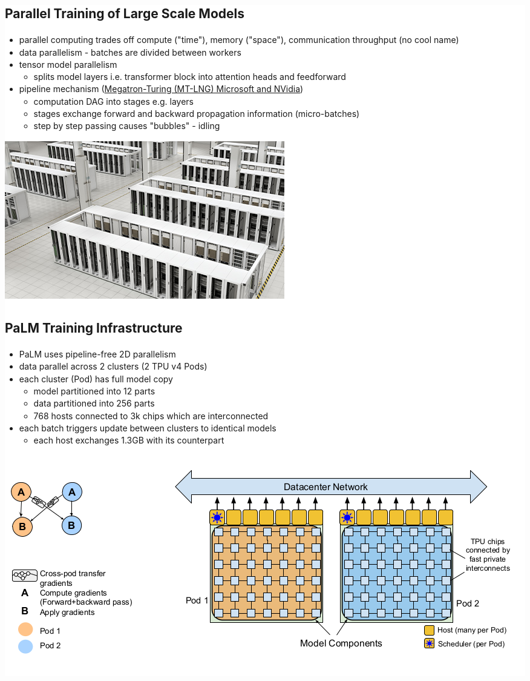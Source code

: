 
## Parallel Training of Large Scale Models
- parallel computing trades off compute ("time"), memory ("space"), communication throughput (no cool name)
- data parallelism - batches are divided between workers
- tensor model parallelism
  - splits model layers i.e. transformer block into attention heads and feedforward
- pipeline mechanism ([Megatron-Turing (MT-LNG) Microsoft and NVidia](https://arxiv.org/pdf/2201.11990.pdf))
  - computation DAG into stages e.g. layers
  - stages exchange forward and backward propagation information (micro-batches)
  - step by step passing causes "bubbles" - idling

![NVIDIA data center DGX AI](/images/nvidia-data-center-dgx-ai.jpg)


## PaLM Training Infrastructure
- PaLM uses pipeline-free 2D parallelism
- data parallel across 2 clusters (2 TPU v4 Pods)
- each cluster (Pod) has full model copy
  - model partitioned into 12 parts
  - data partitioned into 256 parts
  - 768 hosts connected to 3k chips which are interconnected
- each batch triggers update between clusters to identical models
  - each host exchanges 1.3GB with its counterpart

![Pathways system datacenter network, tpu ](/images/palm-pathways-system-datacenter-pods-hosts-TPU-chips.png)

